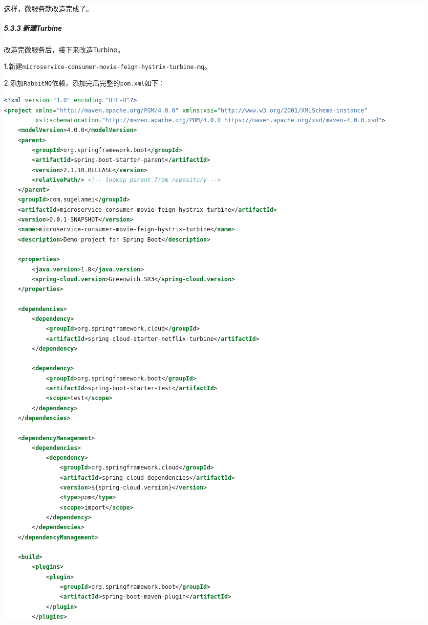 这样，微服务就改造完成了。

##### 5.3.3  新建Turbine

改造完微服务后，接下来改造Turbine。

1.新建`microservice-consumer-movie-feign-hystrix-turbine-mq`。

2.添加`RabbitMQ`依赖，添加完后完整的`pom.xml`如下：

```xml
<?xml version="1.0" encoding="UTF-8"?>
<project xmlns="http://maven.apache.org/POM/4.0.0" xmlns:xsi="http://www.w3.org/2001/XMLSchema-instance"
         xsi:schemaLocation="http://maven.apache.org/POM/4.0.0 https://maven.apache.org/xsd/maven-4.0.0.xsd">
    <modelVersion>4.0.0</modelVersion>
    <parent>
        <groupId>org.springframework.boot</groupId>
        <artifactId>spring-boot-starter-parent</artifactId>
        <version>2.1.10.RELEASE</version>
        <relativePath/> <!-- lookup parent from repository -->
    </parent>
    <groupId>com.sugelamei</groupId>
    <artifactId>microservice-consumer-movie-feign-hystrix-turbine</artifactId>
    <version>0.0.1-SNAPSHOT</version>
    <name>microservice-consumer-movie-feign-hystrix-turbine</name>
    <description>Demo project for Spring Boot</description>

    <properties>
        <java.version>1.8</java.version>
        <spring-cloud.version>Greenwich.SR3</spring-cloud.version>
    </properties>

    <dependencies>
        <dependency>
            <groupId>org.springframework.cloud</groupId>
            <artifactId>spring-cloud-starter-netflix-turbine</artifactId>
        </dependency>

        <dependency>
            <groupId>org.springframework.boot</groupId>
            <artifactId>spring-boot-starter-test</artifactId>
            <scope>test</scope>
        </dependency>
    </dependencies>

    <dependencyManagement>
        <dependencies>
            <dependency>
                <groupId>org.springframework.cloud</groupId>
                <artifactId>spring-cloud-dependencies</artifactId>
                <version>${spring-cloud.version}</version>
                <type>pom</type>
                <scope>import</scope>
            </dependency>
        </dependencies>
    </dependencyManagement>

    <build>
        <plugins>
            <plugin>
                <groupId>org.springframework.boot</groupId>
                <artifactId>spring-boot-maven-plugin</artifactId>
            </plugin>
        </plugins>
```